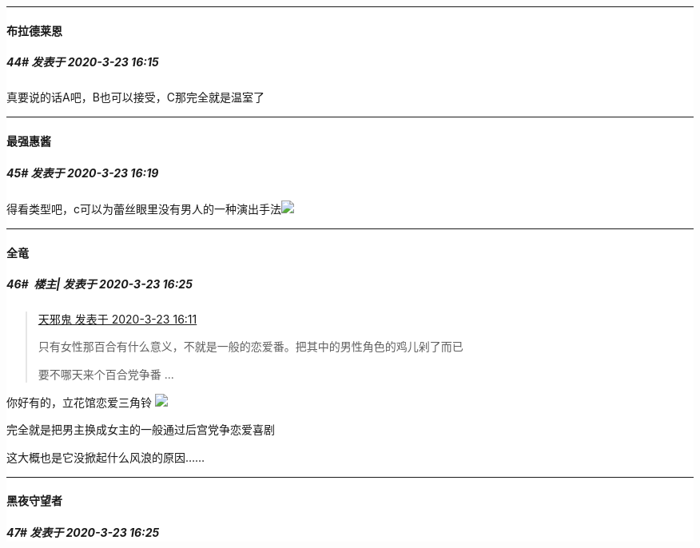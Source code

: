 





-----

####  布拉德莱恩  
##### 44#       发表于 2020-3-23 16:15




真要说的话A吧，B也可以接受，C那完全就是温室了







-----

####  最强惠酱  
##### 45#       发表于 2020-3-23 16:19




得看类型吧，c可以为蕾丝眼里没有男人的一种演出手法<img src="https://static.saraba1st.com/image/smiley/face2017/245.png" referrerpolicy="no-referrer">







-----

####  全竜  
##### 46#         楼主| 发表于 2020-3-23 16:25



<blockquote><a href="httphttps://bbs.saraba1st.com/2b/forum.php?mod=redirect&amp;goto=findpost&amp;pid=46845861&amp;ptid=1920423" target="_blank">天邪鬼 发表于 2020-3-23 16:11</a>

只有女性那百合有什么意义，不就是一般的恋爱番。把其中的男性角色的鸡儿剁了而已

要不哪天来个百合党争番 ...</blockquote>
你好有的，立花馆恋爱三角铃 <img src="https://static.saraba1st.com/image/smiley/face2017/018.png" referrerpolicy="no-referrer">


完全就是把男主换成女主的一般通过后宫党争恋爱喜剧

这大概也是它没掀起什么风浪的原因……







-----

####  黑夜守望者  
##### 47#       发表于 2020-3-23 16:25
